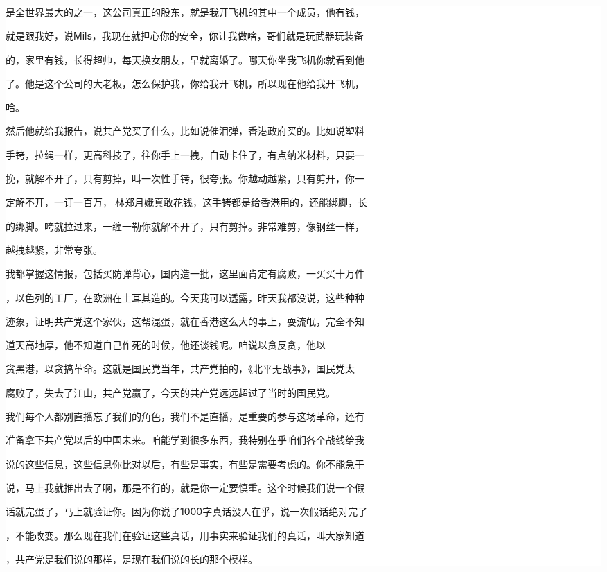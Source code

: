 是全世界最大的之一，这公司真正的股东，就是我开飞机的其中一个成员，他有钱，


就是跟我好，说Mils，我现在就担心你的安全，你让我做啥，哥们就是玩武器玩装备


的，家里有钱，长得超帅，每天换女朋友，早就离婚了。哪天你坐我飞机你就看到他


了。他是这个公司的大老板，怎么保护我，你给我开飞机，所以现在他给我开飞机，


哈。 


然后他就给我报告，说共产党买了什么，比如说催泪弹，香港政府买的。比如说塑料


手铐，拉绳一样，更高科技了，往你手上一拽，自动卡住了，有点纳米材料，只要一


挽，就解不开了，只有剪掉，叫一次性手铐，很夸张。你越动越紧，只有剪开，你一


定解不开，一订一百万， 林郑月娥真敢花钱，这手铐都是给香港用的，还能绑脚，长


的绑脚。咵就拉过来，一缠一勒你就解不开了，只有剪掉。非常难剪，像钢丝一样，


越拽越紧，非常夸张。 


我都掌握这情报，包括买防弹背心，国内造一批，这里面肯定有腐败，一买买十万件


，以色列的工厂，在欧洲在土耳其造的。今天我可以透露，昨天我都没说，这些种种


迹象，证明共产党这个家伙，这帮混蛋，就在香港这么大的事上，耍流氓，完全不知


道天高地厚，他不知道自己作死的时候，他还谈钱呢。咱说以贪反贪，他以

贪黑港，以贪搞革命。这就是国民党当年，共产党拍的，《北平无战事》，国民党太


腐败了，失去了江山，共产党赢了，今天的共产党远远超过了当时的国民党。 

  

我们每个人都别直播忘了我们的角色，我们不是直播，是重要的参与这场革命，还有


准备拿下共产党以后的中国未来。咱能学到很多东西，我特别在乎咱们各个战线给我


说的这些信息，这些信息你比对以后，有些是事实，有些是需要考虑的。你不能急于


说，马上我就推出去了啊，那是不行的，就是你一定要慎重。这个时候我们说一个假


话就完蛋了，马上就验证你。因为你说了1000字真话没人在乎，说一次假话绝对完了


，不能改变。那么现在我们在验证这些真话，用事实来验证我们的真话，叫大家知道


，共产党是我们说的那样，是现在我们说的长的那个模样。 

  
